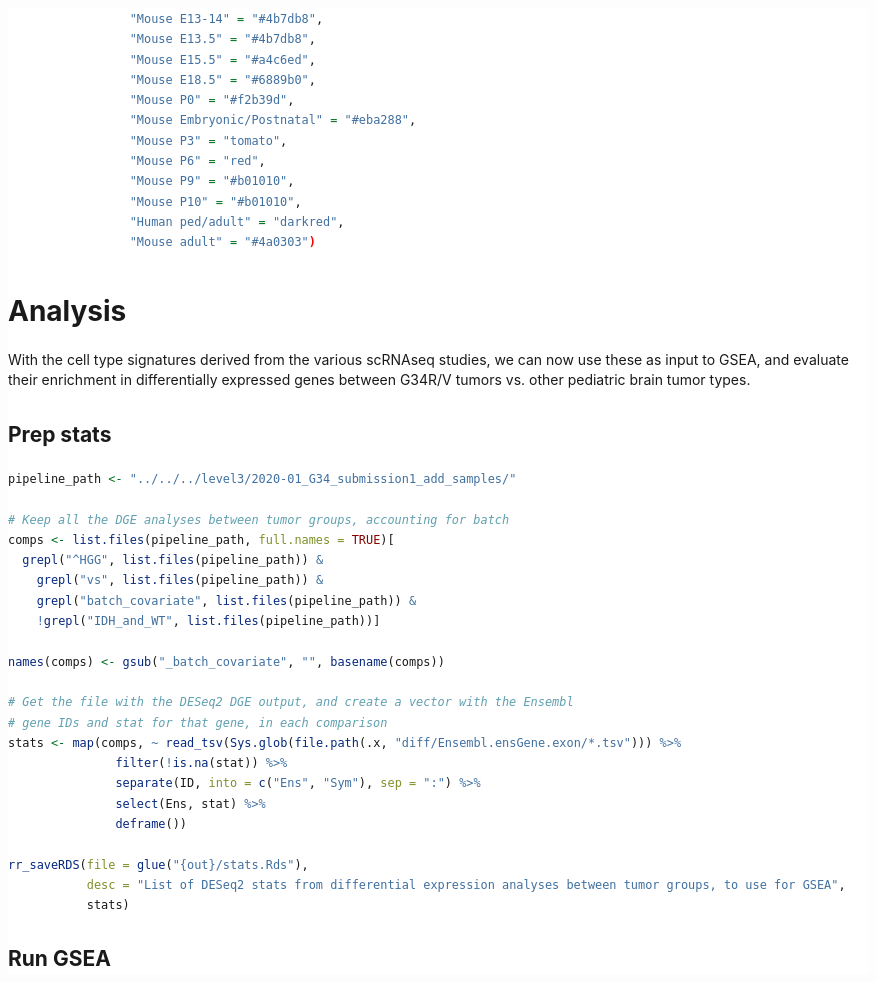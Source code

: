 ```r
                 "Mouse E13-14" = "#4b7db8",
                 "Mouse E13.5" = "#4b7db8",
                 "Mouse E15.5" = "#a4c6ed",
                 "Mouse E18.5" = "#6889b0",
                 "Mouse P0" = "#f2b39d",
                 "Mouse Embryonic/Postnatal" = "#eba288",
                 "Mouse P3" = "tomato",
                 "Mouse P6" = "red",
                 "Mouse P9" = "#b01010",
                 "Mouse P10" = "#b01010",
                 "Human ped/adult" = "darkred",
                 "Mouse adult" = "#4a0303")
```

# Analysis

With the cell type signatures derived from the various scRNAseq studies, we can now
use these as input to GSEA, and evaluate their enrichment in differentially expressed
genes between G34R/V tumors vs. other pediatric brain tumor types.

## Prep stats


```r
pipeline_path <- "../../../level3/2020-01_G34_submission1_add_samples/"

# Keep all the DGE analyses between tumor groups, accounting for batch
comps <- list.files(pipeline_path, full.names = TRUE)[
  grepl("^HGG", list.files(pipeline_path)) &
    grepl("vs", list.files(pipeline_path)) &
    grepl("batch_covariate", list.files(pipeline_path)) &
    !grepl("IDH_and_WT", list.files(pipeline_path))]

names(comps) <- gsub("_batch_covariate", "", basename(comps))

# Get the file with the DESeq2 DGE output, and create a vector with the Ensembl
# gene IDs and stat for that gene, in each comparison
stats <- map(comps, ~ read_tsv(Sys.glob(file.path(.x, "diff/Ensembl.ensGene.exon/*.tsv"))) %>%
               filter(!is.na(stat)) %>%
               separate(ID, into = c("Ens", "Sym"), sep = ":") %>%
               select(Ens, stat) %>%
               deframe())

rr_saveRDS(file = glue("{out}/stats.Rds"),
           desc = "List of DESeq2 stats from differential expression analyses between tumor groups, to use for GSEA",
           stats)
```

## Run GSEA

